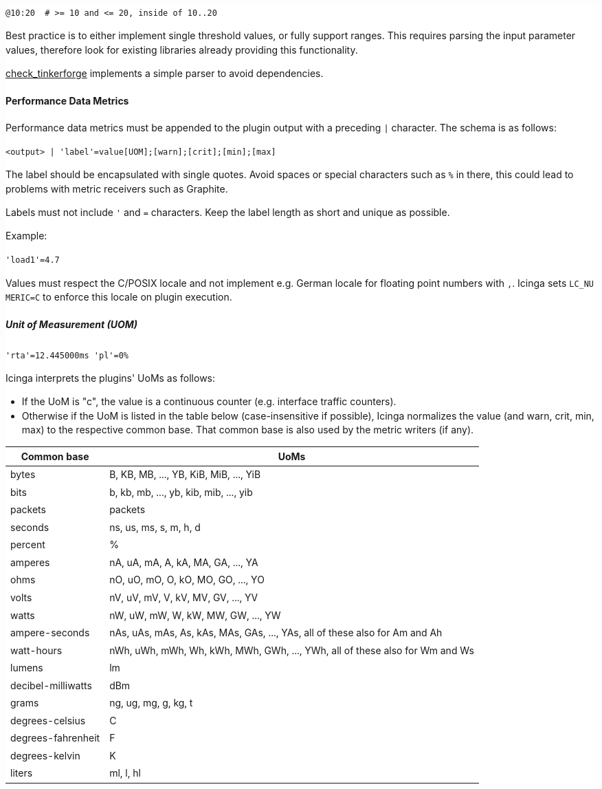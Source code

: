 ```
@10:20	# >= 10 and <= 20, inside of 10..20
```

Best practice is to either implement single threshold values, or fully support ranges.
This requires parsing the input parameter values, therefore look for existing libraries
already providing this functionality.

[check_tinkerforge](https://github.com/NETWAYS/check_tinkerforge/blob/master/check_tinkerforge.py)
implements a simple parser to avoid dependencies.


#### Performance Data Metrics <a id="service-monitoring-plugin-api-performance-data-metrics"></a>

Performance data metrics must be appended to the plugin output with a preceding `|` character.
The schema is as follows:

```
<output> | 'label'=value[UOM];[warn];[crit];[min];[max]
```

The label should be encapsulated with single quotes. Avoid spaces or special characters such
as `%` in there, this could lead to problems with metric receivers such as Graphite.

Labels must not include `'` and `=` characters. Keep the label length as short and unique as possible.

Example:

```
'load1'=4.7
```

Values must respect the C/POSIX locale and not implement e.g. German locale for floating point numbers with `,`.
Icinga sets `LC_NUMERIC=C` to enforce this locale on plugin execution.

##### Unit of Measurement (UOM) <a id="service-monitoring-plugin-api-performance-data-metrics-uom"></a>

```
'rta'=12.445000ms 'pl'=0%
```

Icinga interprets the plugins' UoMs as follows:

* If the UoM is "c", the value is a continuous counter (e.g. interface traffic counters).
* Otherwise if the UoM is listed in the table below (case-insensitive if possible),
  Icinga normalizes the value (and warn, crit, min, max) to the respective common base.
  That common base is also used by the metric writers (if any).

Common base        | UoMs
-------------------|---------------------------------------
bytes              | B, KB, MB, ..., YB, KiB, MiB, ..., YiB
bits               | b, kb, mb, ..., yb, kib, mib, ..., yib
packets            | packets
seconds            | ns, us, ms, s, m, h, d
percent            | %
amperes            | nA, uA, mA, A, kA, MA, GA, ..., YA
ohms               | nO, uO, mO, O, kO, MO, GO, ..., YO
volts              | nV, uV, mV, V, kV, MV, GV, ..., YV
watts              | nW, uW, mW, W, kW, MW, GW, ..., YW
ampere-seconds     | nAs, uAs, mAs, As, kAs, MAs, GAs, ..., YAs, all of these also for Am and Ah
watt-hours         | nWh, uWh, mWh, Wh, kWh, MWh, GWh, ..., YWh, all of these also for Wm and Ws
lumens             | lm
decibel-milliwatts | dBm
grams              | ng, ug, mg, g, kg, t
degrees-celsius    | C
degrees-fahrenheit | F
degrees-kelvin     | K
liters             | ml, l, hl